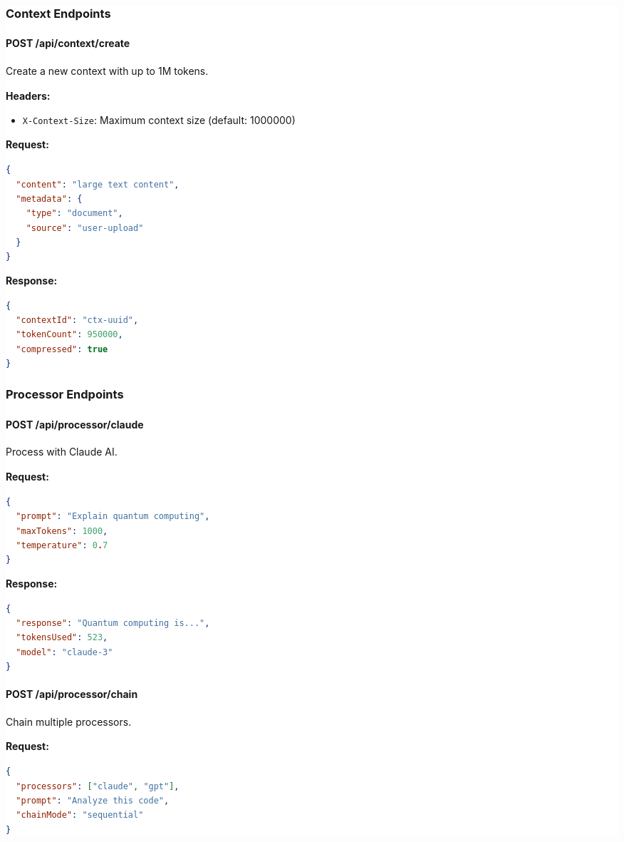 ### Context Endpoints

#### POST /api/context/create
Create a new context with up to 1M tokens.

**Headers:**
- `X-Context-Size`: Maximum context size (default: 1000000)

**Request:**
```json
{
  "content": "large text content",
  "metadata": {
    "type": "document",
    "source": "user-upload"
  }
}
```

**Response:**
```json
{
  "contextId": "ctx-uuid",
  "tokenCount": 950000,
  "compressed": true
}
```

### Processor Endpoints

#### POST /api/processor/claude
Process with Claude AI.

**Request:**
```json
{
  "prompt": "Explain quantum computing",
  "maxTokens": 1000,
  "temperature": 0.7
}
```

**Response:**
```json
{
  "response": "Quantum computing is...",
  "tokensUsed": 523,
  "model": "claude-3"
}
```

#### POST /api/processor/chain
Chain multiple processors.

**Request:**
```json
{
  "processors": ["claude", "gpt"],
  "prompt": "Analyze this code",
  "chainMode": "sequential"
}
```
